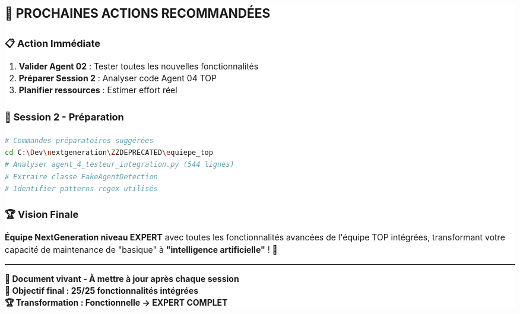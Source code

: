 
## 🎪 **PROCHAINES ACTIONS RECOMMANDÉES**

### 📋 **Action Immédiate**
1. **Valider Agent 02** : Tester toutes les nouvelles fonctionnalités
2. **Préparer Session 2** : Analyser code Agent 04 TOP
3. **Planifier ressources** : Estimer effort réel

### 🎯 **Session 2 - Préparation**
```bash
# Commandes préparatoires suggérées
cd C:\Dev\nextgeneration\ZZDEPRECATED\equiepe_top
# Analyser agent_4_testeur_integration.py (544 lignes)
# Extraire classe FakeAgentDetection
# Identifier patterns regex utilisés
```

### 🏆 **Vision Finale**
**Équipe NextGeneration niveau EXPERT** avec toutes les fonctionnalités avancées de l'équipe TOP intégrées, transformant votre capacité de maintenance de "basique" à **"intelligence artificielle"** ! 🚀

---

**📅 Document vivant - À mettre à jour après chaque session**  
**🎯 Objectif final : 25/25 fonctionnalités intégrées**  
**🏆 Transformation : Fonctionnelle → EXPERT COMPLET** 